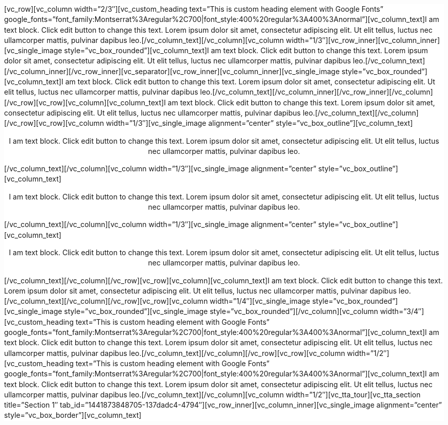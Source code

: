 \[vc\_row\]\[vc\_column width=&#8221;2/3&#8243;\]\[vc\_custom\_heading text=&#8221;This is custom heading element with Google Fonts&#8221; google\_fonts=&#8221;font\_family:Montserrat%3Aregular%2C700|font\_style:400%20regular%3A400%3Anormal&#8221;\]\[vc\_column\_text\]I am text block. Click edit button to change this text. Lorem ipsum dolor sit amet, consectetur adipiscing elit. Ut elit tellus, luctus nec ullamcorper mattis, pulvinar dapibus leo.\[/vc\_column\_text\]\[/vc\_column\]\[vc\_column width=&#8221;1/3&#8243;\]\[vc\_row\_inner\]\[vc\_column\_inner\]\[vc\_single\_image style=&#8221;vc\_box\_rounded&#8221;\]\[vc\_column\_text]I am text block. Click edit button to change this text. Lorem ipsum dolor sit amet, consectetur adipiscing elit. Ut elit tellus, luctus nec ullamcorper mattis, pulvinar dapibus leo.[/vc\_column\_text\]\[/vc\_column\_inner\]\[/vc\_row\_inner\]\[vc\_separator\]\[vc\_row\_inner\]\[vc\_column\_inner\]\[vc\_single\_image style=&#8221;vc\_box\_rounded&#8221;\]\[vc\_column\_text\]I am text block. Click edit button to change this text. Lorem ipsum dolor sit amet, consectetur adipiscing elit. Ut elit tellus, luctus nec ullamcorper mattis, pulvinar dapibus leo.\[/vc\_column\_text\]\[/vc\_column\_inner\]\[/vc\_row\_inner\]\[/vc\_column\]\[/vc\_row\]\[vc\_row\]\[vc\_column\]\[vc\_column\_text\]I am text block. Click edit button to change this text. Lorem ipsum dolor sit amet, consectetur adipiscing elit. Ut elit tellus, luctus nec ullamcorper mattis, pulvinar dapibus leo.\[/vc\_column\_text\]\[/vc\_column\]\[/vc\_row\]\[vc\_row\]\[vc\_column width=&#8221;1/3&#8243;\]\[vc\_single\_image alignment=&#8221;center&#8221; style=&#8221;vc\_box\_outline&#8221;\][vc\_column\_text]

<p style="text-align: center;">
  I am text block. Click edit button to change this text. Lorem ipsum dolor sit amet, consectetur adipiscing elit. Ut elit tellus, luctus nec ullamcorper mattis, pulvinar dapibus leo.
</p>

\[/vc\_column\_text\]\[/vc\_column\]\[vc\_column width=&#8221;1/3&#8243;\]\[vc\_single\_image alignment=&#8221;center&#8221; style=&#8221;vc\_box\_outline&#8221;\][vc\_column\_text]

<p style="text-align: center;">
  I am text block. Click edit button to change this text. Lorem ipsum dolor sit amet, consectetur adipiscing elit. Ut elit tellus, luctus nec ullamcorper mattis, pulvinar dapibus leo.
</p>

\[/vc\_column\_text\]\[/vc\_column\]\[vc\_column width=&#8221;1/3&#8243;\]\[vc\_single\_image alignment=&#8221;center&#8221; style=&#8221;vc\_box\_outline&#8221;\][vc\_column\_text]

<p style="text-align: center;">
  I am text block. Click edit button to change this text. Lorem ipsum dolor sit amet, consectetur adipiscing elit. Ut elit tellus, luctus nec ullamcorper mattis, pulvinar dapibus leo.
</p>

\[/vc\_column\_text\]\[/vc\_column\]\[/vc\_row\]\[vc\_row\]\[vc\_column\]\[vc\_column\_text\]I am text block. Click edit button to change this text. Lorem ipsum dolor sit amet, consectetur adipiscing elit. Ut elit tellus, luctus nec ullamcorper mattis, pulvinar dapibus leo.\[/vc\_column\_text\]\[/vc\_column\]\[/vc\_row\]\[vc\_row\]\[vc\_column width=&#8221;1/4&#8243;\]\[vc\_single\_image style=&#8221;vc\_box\_rounded&#8221;\]\[vc\_single\_image style=&#8221;vc\_box\_rounded&#8221;\]\[vc\_single\_image style=&#8221;vc\_box\_rounded&#8221;\]\[/vc\_column\]\[vc\_column width=&#8221;3/4&#8243;\]\[vc\_custom\_heading text=&#8221;This is custom heading element with Google Fonts&#8221; google\_fonts=&#8221;font\_family:Montserrat%3Aregular%2C700|font\_style:400%20regular%3A400%3Anormal&#8221;\]\[vc\_column\_text\]I am text block. Click edit button to change this text. Lorem ipsum dolor sit amet, consectetur adipiscing elit. Ut elit tellus, luctus nec ullamcorper mattis, pulvinar dapibus leo.\[/vc\_column\_text\]\[/vc\_column\]\[/vc\_row\]\[vc\_row\]\[vc\_column width=&#8221;1/2&#8243;\]\[vc\_custom\_heading text=&#8221;This is custom heading element with Google Fonts&#8221; google\_fonts=&#8221;font\_family:Montserrat%3Aregular%2C700|font\_style:400%20regular%3A400%3Anormal&#8221;\]\[vc\_column\_text]I am text block. Click edit button to change this text. Lorem ipsum dolor sit amet, consectetur adipiscing elit. Ut elit tellus, luctus nec ullamcorper mattis, pulvinar dapibus leo.[/vc\_column\_text\]\[/vc\_column\]\[vc\_column width=&#8221;1/2&#8243;\]\[vc\_tta\_tour\]\[vc\_tta\_section title=&#8221;Section 1&#8243; tab\_id=&#8221;1441873848705-137dadc4-4794&#8243;\]\[vc\_row\_inner\]\[vc\_column\_inner\]\[vc\_single\_image alignment=&#8221;center&#8221; style=&#8221;vc\_box\_border&#8221;\][vc\_column_text]
  
